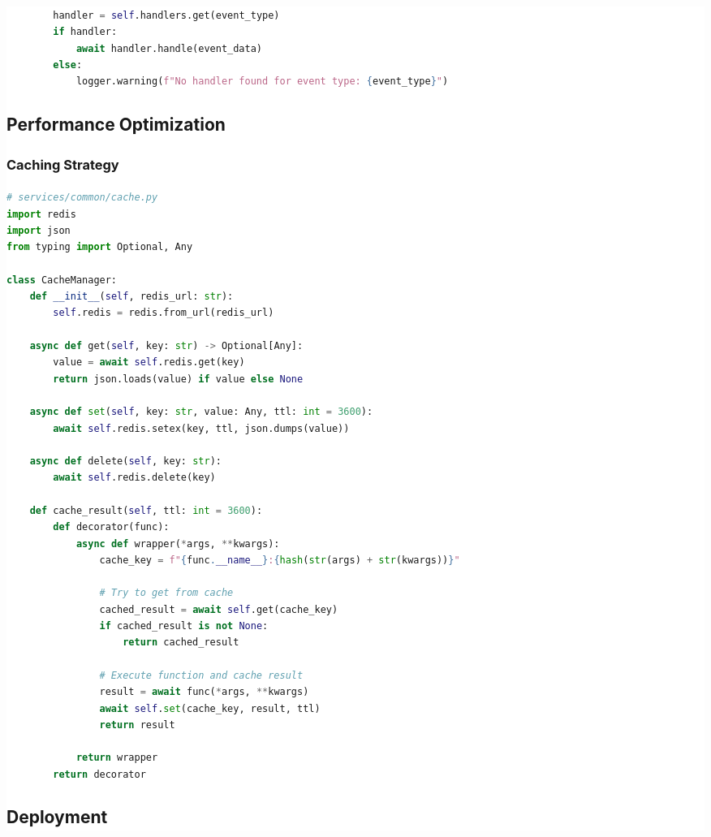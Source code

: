 ```python
        handler = self.handlers.get(event_type)
        if handler:
            await handler.handle(event_data)
        else:
            logger.warning(f"No handler found for event type: {event_type}")
```

## Performance Optimization

### Caching Strategy
```python
# services/common/cache.py
import redis
import json
from typing import Optional, Any

class CacheManager:
    def __init__(self, redis_url: str):
        self.redis = redis.from_url(redis_url)
    
    async def get(self, key: str) -> Optional[Any]:
        value = await self.redis.get(key)
        return json.loads(value) if value else None
    
    async def set(self, key: str, value: Any, ttl: int = 3600):
        await self.redis.setex(key, ttl, json.dumps(value))
    
    async def delete(self, key: str):
        await self.redis.delete(key)
    
    def cache_result(self, ttl: int = 3600):
        def decorator(func):
            async def wrapper(*args, **kwargs):
                cache_key = f"{func.__name__}:{hash(str(args) + str(kwargs))}"
                
                # Try to get from cache
                cached_result = await self.get(cache_key)
                if cached_result is not None:
                    return cached_result
                
                # Execute function and cache result
                result = await func(*args, **kwargs)
                await self.set(cache_key, result, ttl)
                return result
            
            return wrapper
        return decorator
```

## Deployment
